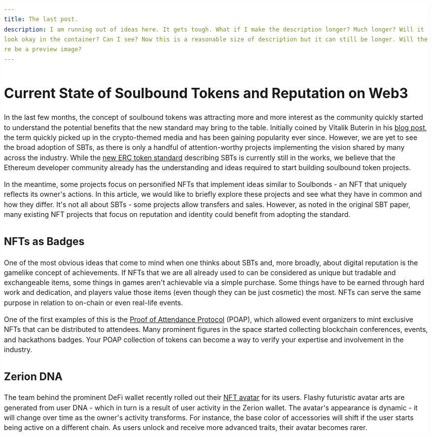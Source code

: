 ```yaml
---
title: The last post.
description: I am running out of ideas here. It gets tough. What if I make the description longer? Much longer? Will it look okay in the container? Can I see? Now this is a reasonable size of description but it can still be longer. Will there be a preview image?
---
```


# Current State of Soulbound Tokens and Reputation on Web3 

In the last few months, the concept of soulbound tokens was attracting more and more interest as the community quickly started to understand the potential benefits that the new standard may bring to the table. Initially coined by Vitalik Buterin in his [blog post](https://vitalik.ca/general/2022/01/26/soulbound.html), the term quickly picked up in the crypto-themed media and has been gaining popularity ever since. However, we are yet to see the broad adoption of SBTs, as there is only a handful of attention-worthy projects implementing the vision shared by many across the industry. While the [new ERC token standard](https://github.com/ethereum/EIPs/pull/4973) describing SBTs is currently still in the works, we believe that the Ethereum developer community already has the understanding and ideas required to start building soulbound token projects. 

In the meantime, some projects focus on personified NFTs that implement ideas similar to Soulbonds - an NFT that uniquely reflects its owner's actions. In this article, we would like to briefly explore these projects and see what they have in common and how they differ. It's not all about SBTs - some projects allow transfers and sales. However, as noted in the original SBT paper, many existing NFT projects that focus on reputation and identity could benefit from adopting the standard.

## NFTs as Badges 

One of the most obvious ideas that come to mind when one thinks about SBTs and, more broadly, about digital reputation is the gamelike concept of achievements. If NFTs that we are all already used to can be considered as unique but tradable and exchangeable items, some things in games aren't achievable via a simple purchase. Some things have to be earned through hard work and dedication, and players value those items (even though they can be just cosmetic) the most. NFTs can serve the same purpose in relation to on-chain or even real-life events. 

One of the first examples of this is the [Proof of Attendance Protocol](https://poap.xyz) (POAP), which allowed event organizers to mint exclusive NFTs that can be distributed to attendees. Many prominent figures in the space started collecting blockchain conferences, events, and hackathons badges. Your POAP collection of tokens can become a way to verify your expertise and involvement in the industry. 

## Zerion DNA

The team behind the prominent DeFi wallet recently rolled out their [NFT avatar](https://zerion.io/blog/zerion-dna/) for its users. Flashy futuristic avatar arts are generated from user DNA - which in turn is a result of user activity in the Zerion wallet. The avatar's appearance is dynamic - it will change over time as the owner's activity transforms. For instance, the base color of accessories will shift if the user starts being active on a different chain. As users unlock and receive more advanced traits, their avatar becomes rarer. 
